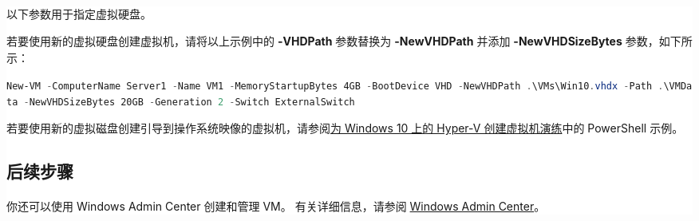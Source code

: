 以下参数用于指定虚拟硬盘。

若要使用新的虚拟硬盘创建虚拟机，请将以上示例中的 **-VHDPath** 参数替换为 **-NewVHDPath** 并添加 **-NewVHDSizeBytes** 参数，如下所示：  

``` powershell  
New-VM -ComputerName Server1 -Name VM1 -MemoryStartupBytes 4GB -BootDevice VHD -NewVHDPath .\VMs\Win10.vhdx -Path .\VMData -NewVHDSizeBytes 20GB -Generation 2 -Switch ExternalSwitch  
 ```  

若要使用新的虚拟磁盘创建引导到操作系统映像的虚拟机，请参阅[为 Windows 10 上的 Hyper-V 创建虚拟机演练](https://msdn.microsoft.com/virtualization/hyperv_on_windows/quick_start/walkthrough_create_vm)中的 PowerShell 示例。  

## <a name="next-steps"></a>后续步骤  

你还可以使用 Windows Admin Center 创建和管理 VM。 有关详细信息，请参阅 [Windows Admin Center](https://docs.microsoft.com/windows-server/manage/windows-admin-center/overview)。